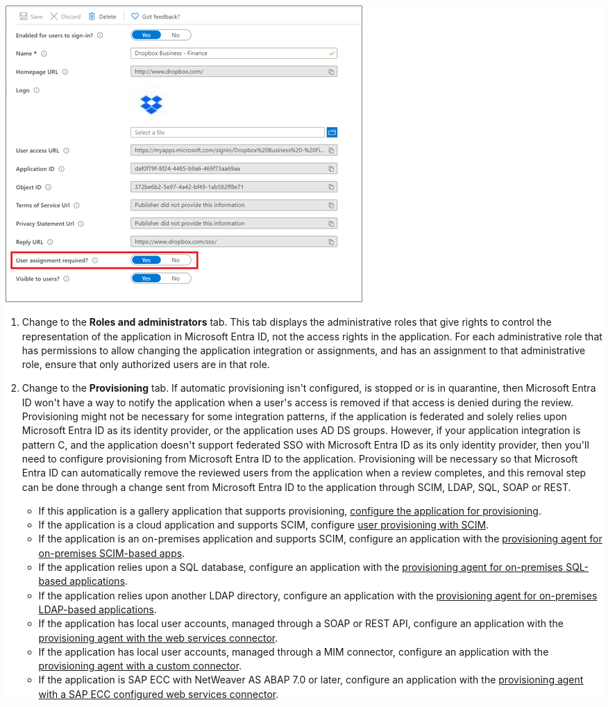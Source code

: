    ![Screenshot that shows planning app assignments.](./media/deploy-access-review/6-plan-applications-assignment-required.png)

1. Change to the **Roles and administrators** tab. This tab displays the administrative roles that give rights to control the representation of the application in Microsoft Entra ID, not the access rights in the application.  For each administrative role that has permissions to allow changing the application integration or assignments, and has an assignment to that administrative role, ensure that only authorized users are in that role.

1. Change to the **Provisioning** tab.  If automatic provisioning isn't configured, is stopped or is in quarantine, then Microsoft Entra ID won't have a way to notify the application when a user's access is removed if that access is denied during the review.  Provisioning might not be necessary for some integration patterns, if the application is federated and solely relies upon Microsoft Entra ID as its identity provider, or the application uses AD DS groups. However, if your application integration is pattern C, and the application doesn't support federated SSO with Microsoft Entra ID as its only identity provider, then you'll need to configure provisioning from Microsoft Entra ID to the application. Provisioning will be necessary so that Microsoft Entra ID can automatically remove the reviewed users from the application when a review completes, and this removal step can be done through a change sent from Microsoft Entra ID to the application through SCIM, LDAP, SQL, SOAP or REST.

   * If this application is a gallery application that supports provisioning, [configure the application for provisioning](~/identity/app-provisioning/configure-automatic-user-provisioning-portal.md).
   * If the application is a cloud application and supports SCIM, configure [user provisioning with SCIM](~/identity/app-provisioning/use-scim-to-provision-users-and-groups.md).
   * If the application is an on-premises application and supports SCIM, configure an application with the [provisioning agent for on-premises SCIM-based apps](~/identity/app-provisioning/on-premises-scim-provisioning.md).
   * If the application relies upon a SQL database, configure an application with the [provisioning agent for on-premises SQL-based applications](~/identity/app-provisioning/on-premises-sql-connector-configure.md).
   * If the application relies upon another LDAP directory, configure an application with the [provisioning agent for on-premises LDAP-based applications](~/identity/app-provisioning/on-premises-ldap-connector-configure.md).
   * If the application has local user accounts, managed through a SOAP or REST API, configure an application with the [provisioning agent with the web services connector](~/identity/app-provisioning/on-premises-web-services-connector.md).
   * If the application has local user accounts, managed through a MIM connector, configure an application with the [provisioning agent with a custom connector](~/identity/app-provisioning/on-premises-custom-connector.md).
   * If the application is SAP ECC with NetWeaver AS ABAP 7.0 or later, configure an application with the [provisioning agent with a SAP ECC configured web services connector](~/identity/app-provisioning/on-premises-sap-connector-configure.md).
